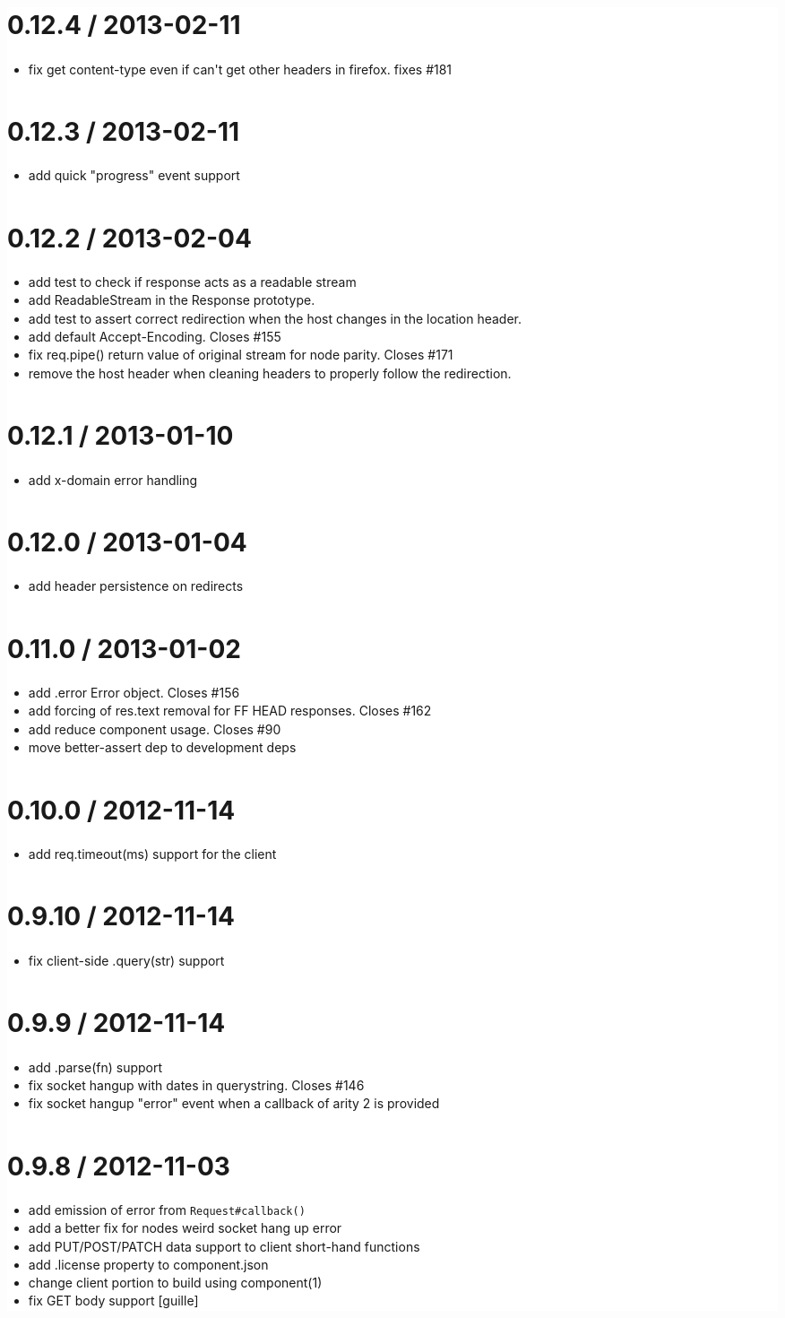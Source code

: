 0.12.4 / 2013-02-11 
==================

  * fix get content-type even if can't get other headers in firefox. fixes #181

0.12.3 / 2013-02-11 
==================

  * add quick "progress" event support

0.12.2 / 2013-02-04 
==================

  * add test to check if response acts as a readable stream
  * add ReadableStream in the Response prototype.
  * add test to assert correct redirection when the host changes in the location header.
  * add default Accept-Encoding. Closes #155
  * fix req.pipe() return value of original stream for node parity. Closes #171
  * remove the host header when cleaning headers to properly follow the redirection.

0.12.1 / 2013-01-10 
==================

  * add x-domain error handling

0.12.0 / 2013-01-04 
==================

  * add header persistence on redirects

0.11.0 / 2013-01-02 
==================

  * add .error Error object. Closes #156
  * add forcing of res.text removal for FF HEAD responses. Closes #162
  * add reduce component usage. Closes #90
  * move better-assert dep to development deps

0.10.0 / 2012-11-14 
==================

  * add req.timeout(ms) support for the client

0.9.10 / 2012-11-14 
==================

  * fix client-side .query(str) support

0.9.9 / 2012-11-14 
==================

  * add .parse(fn) support
  * fix socket hangup with dates in querystring. Closes #146
  * fix socket hangup "error" event when a callback of arity 2 is provided

0.9.8 / 2012-11-03 
==================

  * add emission of error from `Request#callback()`
  * add a better fix for nodes weird socket hang up error
  * add PUT/POST/PATCH data support to client short-hand functions
  * add .license property to component.json
  * change client portion to build using component(1)
  * fix GET body support [guille]
